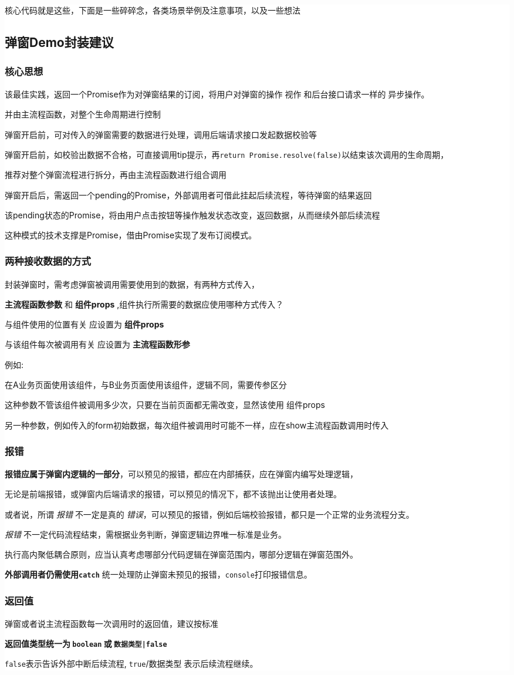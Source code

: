 核心代码就是这些，下面是一些碎碎念，各类场景举例及注意事项，以及一些想法

## 弹窗Demo封装建议

### 核心思想

该最佳实践，返回一个Promise作为对弹窗结果的订阅，将用户对弹窗的操作 视作 和后台接口请求一样的 异步操作。

并由主流程函数，对整个生命周期进行控制

弹窗开启前，可对传入的弹窗需要的数据进行处理，调用后端请求接口发起数据校验等

弹窗开启前，如校验出数据不合格，可直接调用tip提示，再`return Promise.resolve(false)`以结束该次调用的生命周期，

推荐对整个弹窗流程进行拆分，再由主流程函数进行组合调用

弹窗开启后，需返回一个pending的Promise，外部调用者可借此挂起后续流程，等待弹窗的结果返回

该pending状态的Promise，将由用户点击按钮等操作触发状态改变，返回数据，从而继续外部后续流程

这种模式的技术支撑是Promise，借由Promise实现了发布订阅模式。

### 两种接收数据的方式

封装弹窗时，需考虑弹窗被调用需要使用到的数据，有两种方式传入，

__主流程函数参数__ 和 __组件props__ ,组件执行所需要的数据应使用哪种方式传入？

与组件使用的位置有关 应设置为 __组件props__

与该组件每次被调用有关 应设置为 __主流程函数形参__

例如:

在A业务页面使用该组件，与B业务页面使用该组件，逻辑不同，需要传参区分

这种参数不管该组件被调用多少次，只要在当前页面都无需改变，显然该使用 组件props

另一种参数，例如传入的form初始数据，每次组件被调用时可能不一样，应在show主流程函数调用时传入

### 报错

__报错应属于弹窗内逻辑的一部分__，可以预见的报错，都应在内部捕获，应在弹窗内编写处理逻辑，

无论是前端报错，或弹窗内后端请求的报错，可以预见的情况下，都不该抛出让使用者处理。

或者说，所谓 _报错_ 不一定是真的 _错误_，可以预见的报错，例如后端校验报错，都只是一个正常的业务流程分支。

_报错_ 不一定代码流程结束，需根据业务判断，弹窗逻辑边界唯一标准是业务。

执行高内聚低耦合原则，应当认真考虑哪部分代码逻辑在弹窗范围内，哪部分逻辑在弹窗范围外。

__外部调用者仍需使用`catch`__ 统一处理防止弹窗未预见的报错，`console`打印报错信息。

### 返回值

弹窗或者说主流程函数每一次调用时的返回值，建议按标准

__返回值类型统一为 `boolean` 或 `数据类型|false`__

`false`表示告诉外部中断后续流程, `true`/数据类型 表示后续流程继续。
